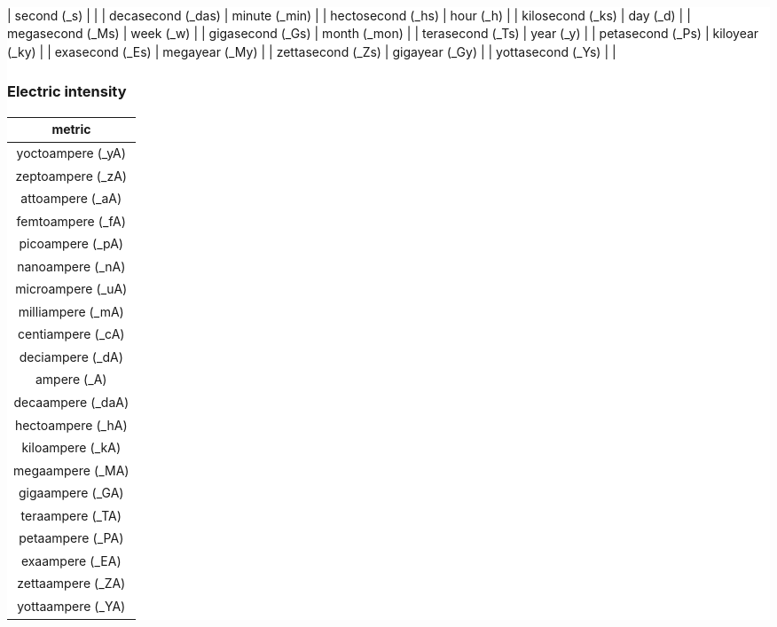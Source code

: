 | second (_s) | |
| decasecond (_das) | minute (_min) |
| hectosecond (_hs) | hour (_h) |
| kilosecond (_ks) | day (_d) |
| megasecond (_Ms) | week (_w) |
| gigasecond (_Gs) | month (_mon) |
| terasecond (_Ts) | year (_y) |
| petasecond (_Ps) | kiloyear (_ky) |
| exasecond (_Es) | megayear (_My) |
| zettasecond (_Zs) | gigayear (_Gy) |
| yottasecond (_Ys) | |

### Electric intensity ###

| **metric** |
| :----------------: |
| yoctoampere (_yA) |
| zeptoampere (_zA) |
| attoampere (_aA) |
| femtoampere (_fA) |
| picoampere (_pA) |
| nanoampere (_nA) |
| microampere (_uA) |
| milliampere (_mA) |
| centiampere (_cA) |
| deciampere (_dA) |
| ampere (_A) |
| decaampere (_daA) |
| hectoampere (_hA) |
| kiloampere (_kA) |
| megaampere (_MA) |
| gigaampere (_GA) |
| teraampere (_TA) |
| petaampere (_PA) |
| exaampere (_EA) |
| zettaampere (_ZA) |
| yottaampere (_YA) |
